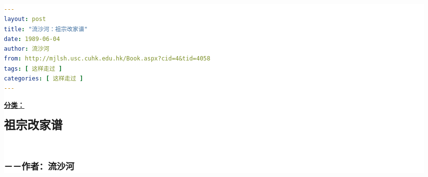 ```yaml
---
layout: post
title: "流沙河：祖宗改家谱"
date: 1989-06-04
author: 流沙河
from: http://mjlsh.usc.cuhk.edu.hk/Book.aspx?cid=4&tid=4058
tags: [ 这样走过 ]
categories: [ 这样走过 ]
---
```


<div style="margin: 15px 10px 10px 0px;">
 <div>
  <span id="ctl00_ContentPlaceHolder1_chapter1_SubjectLabel" style="font-weight:bold;text-decoration:underline;">
   分类：
  </span>
 </div>
 
 
 
 
 
 <p class="MsoNormal">
  <o:p>
   <font size="3">
   </font>
  </o:p>
 </p>
 <p class="MsoNormal">
  <b style="">
   <font size="5">
    <span lang="ZH-CN" style="font-family: 宋体;">
     祖宗改家谱
    </span>
    <o:p>
    </o:p>
   </font>
  </b>
 </p>
 <p class="MsoNormal">
  <font size="4">
   <b>
    <span lang="ZH-CN" style="font-family: 宋体;">
     <br/>
    </span>
   </b>
  </font>
 </p>
 <p class="MsoNormal">
  <span lang="ZH-CN" style="font-family: 宋体;">
   <font size="4">
    <b>
     －－作者：流沙河
    </b>
   </font>
  </span>
  <font size="3">
   <o:p>
   </o:p>
  </font>
 </p>
 <p class="MsoNormal">
  <o:p>
   <font size="3">